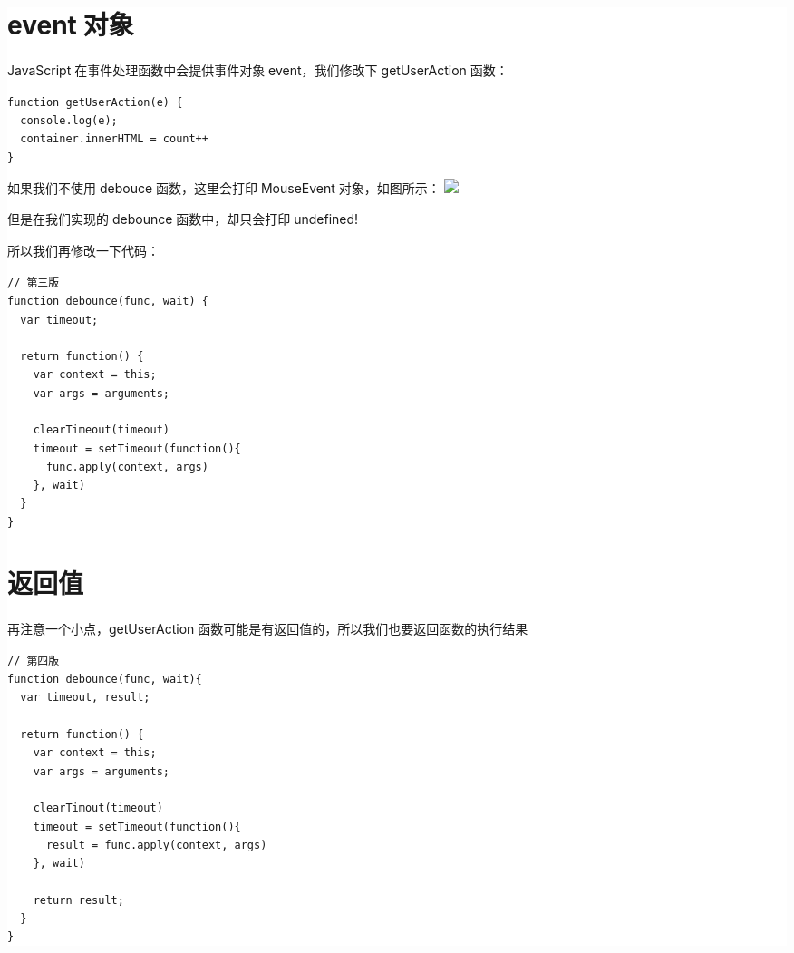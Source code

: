 # event 对象

JavaScript 在事件处理函数中会提供事件对象 event，我们修改下 getUserAction 函数：
```
function getUserAction(e) {
  console.log(e);
  container.innerHTML = count++
}
```
如果我们不使用 debouce 函数，这里会打印 MouseEvent 对象，如图所示：
![](https://user-gold-cdn.xitu.io/2017/6/2/f62b1f2fc84fabc0320e3d69825e2b66?imageView2/0/w/1280/h/960/format/webp/ignore-error/1)

但是在我们实现的 debounce 函数中，却只会打印 undefined!

所以我们再修改一下代码：
```
// 第三版
function debounce(func, wait) {
  var timeout;

  return function() {
    var context = this;
    var args = arguments;

    clearTimeout(timeout)
    timeout = setTimeout(function(){
      func.apply(context, args)
    }, wait)
  }
}
```

# 返回值
再注意一个小点，getUserAction 函数可能是有返回值的，所以我们也要返回函数的执行结果
```
// 第四版
function debounce(func, wait){
  var timeout, result;

  return function() {
    var context = this;
    var args = arguments;

    clearTimout(timeout)
    timeout = setTimeout(function(){
      result = func.apply(context, args)
    }, wait)

    return result;
  }
}
```
